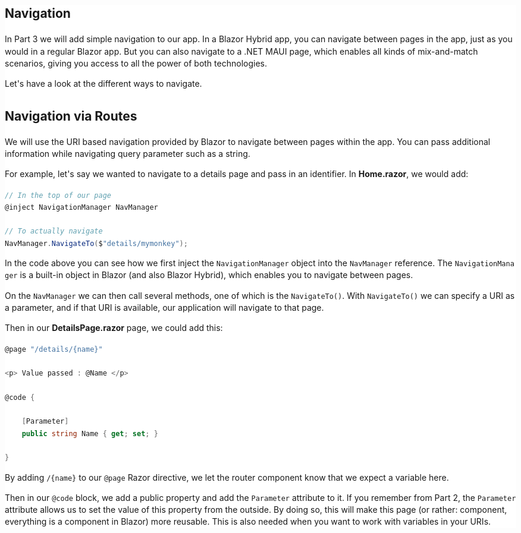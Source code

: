 ## Navigation

In Part 3 we will add simple navigation to our app. In a Blazor Hybrid app, you can navigate between pages in the app, just as you would in a regular Blazor app. But you can also navigate to a .NET MAUI page, which enables all kinds of mix-and-match scenarios, giving you access to all the power of both technologies.

Let's have a look at the different ways to navigate. 

## Navigation via Routes

We will use the URI based navigation provided by Blazor to navigate between pages within the app. You can pass additional information while navigating query parameter such as a string.

For example, let's say we wanted to navigate to a details page and pass in an identifier. In **Home.razor**, we would add:

```csharp
// In the top of our page
@inject NavigationManager NavManager

// To actually navigate
NavManager.NavigateTo($"details/mymonkey");
```

In the code above you can see how we first inject the `NavigationManager` object into the `NavManager` reference. The `NavigationManager` is a built-in object in Blazor (and also Blazor Hybrid), which enables you to navigate between pages.

On the `NavManager` we can then call several methods, one of which is the `NavigateTo()`. With `NavigateTo()` we can specify a URI as a parameter, and if that URI is available, our application will navigate to that page.

Then in our **DetailsPage.razor** page, we could add this:

```csharp
@page "/details/{name}"

<p> Value passed : @Name </p>

@code {

    [Parameter]
    public string Name { get; set; }

}
```

By adding `/{name}` to our `@page` Razor directive, we let the router component know that we expect a variable here.

Then in our `@code` block, we add a public property and add the `Parameter` attribute to it. If you remember from Part 2, the `Parameter` attribute allows us to set the value of this property from the outside. By doing so, this will make this page (or rather: component, everything is a component in Blazor) more reusable. This is also needed when you want to work with variables in your URIs.
